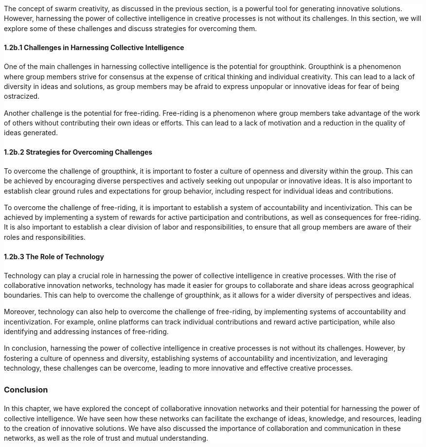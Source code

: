 The concept of swarm creativity, as discussed in the previous section, is a powerful tool for generating innovative solutions. However, harnessing the power of collective intelligence in creative processes is not without its challenges. In this section, we will explore some of these challenges and discuss strategies for overcoming them.

#### 1.2b.1 Challenges in Harnessing Collective Intelligence

One of the main challenges in harnessing collective intelligence is the potential for groupthink. Groupthink is a phenomenon where group members strive for consensus at the expense of critical thinking and individual creativity. This can lead to a lack of diversity in ideas and solutions, as group members may be afraid to express unpopular or innovative ideas for fear of being ostracized.

Another challenge is the potential for free-riding. Free-riding is a phenomenon where group members take advantage of the work of others without contributing their own ideas or efforts. This can lead to a lack of motivation and a reduction in the quality of ideas generated.

#### 1.2b.2 Strategies for Overcoming Challenges

To overcome the challenge of groupthink, it is important to foster a culture of openness and diversity within the group. This can be achieved by encouraging diverse perspectives and actively seeking out unpopular or innovative ideas. It is also important to establish clear ground rules and expectations for group behavior, including respect for individual ideas and contributions.

To overcome the challenge of free-riding, it is important to establish a system of accountability and incentivization. This can be achieved by implementing a system of rewards for active participation and contributions, as well as consequences for free-riding. It is also important to establish a clear division of labor and responsibilities, to ensure that all group members are aware of their roles and responsibilities.

#### 1.2b.3 The Role of Technology

Technology can play a crucial role in harnessing the power of collective intelligence in creative processes. With the rise of collaborative innovation networks, technology has made it easier for groups to collaborate and share ideas across geographical boundaries. This can help to overcome the challenge of groupthink, as it allows for a wider diversity of perspectives and ideas.

Moreover, technology can also help to overcome the challenge of free-riding, by implementing systems of accountability and incentivization. For example, online platforms can track individual contributions and reward active participation, while also identifying and addressing instances of free-riding.

In conclusion, harnessing the power of collective intelligence in creative processes is not without its challenges. However, by fostering a culture of openness and diversity, establishing systems of accountability and incentivization, and leveraging technology, these challenges can be overcome, leading to more innovative and effective creative processes.

### Conclusion

In this chapter, we have explored the concept of collaborative innovation networks and their potential for harnessing the power of collective intelligence. We have seen how these networks can facilitate the exchange of ideas, knowledge, and resources, leading to the creation of innovative solutions. We have also discussed the importance of collaboration and communication in these networks, as well as the role of trust and mutual understanding. 
